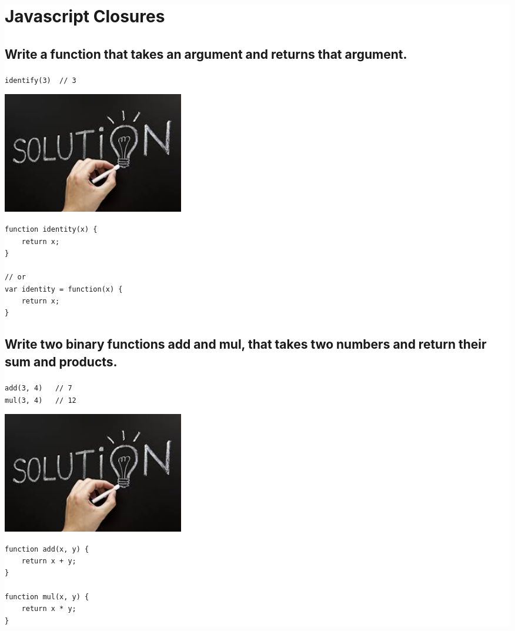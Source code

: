 # Javascript Closures

## Write a function that takes an argument and returns that argument.

    identify(3)  // 3

<img src="./solution.jpeg" width="300">

    function identity(x) {
        return x;
    }

    // or
    var identity = function(x) {
        return x;
    }

## Write two binary functions add and mul, that takes two numbers and return their sum and products.

    add(3, 4)   // 7
    mul(3, 4)   // 12

<img src="./solution.jpeg" width="300">

    function add(x, y) {
        return x + y;
    }

    function mul(x, y) {
        return x * y;
    }
